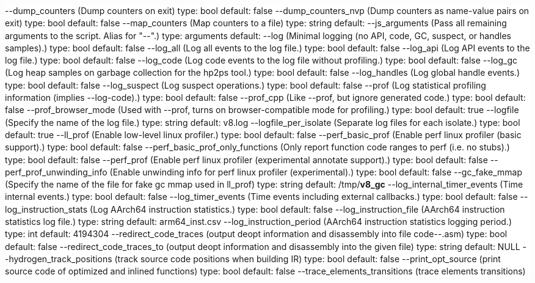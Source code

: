   --dump_counters (Dump counters on exit)
        type: bool  default: false
  --dump_counters_nvp (Dump counters as name-value pairs on exit)
        type: bool  default: false
  --map_counters (Map counters to a file)
        type: string  default: 
  --js_arguments (Pass all remaining arguments to the script. Alias for "--".)
        type: arguments  default: 
  --log (Minimal logging (no API, code, GC, suspect, or handles samples).)
        type: bool  default: false
  --log_all (Log all events to the log file.)
        type: bool  default: false
  --log_api (Log API events to the log file.)
        type: bool  default: false
  --log_code (Log code events to the log file without profiling.)
        type: bool  default: false
  --log_gc (Log heap samples on garbage collection for the hp2ps tool.)
        type: bool  default: false
  --log_handles (Log global handle events.)
        type: bool  default: false
  --log_suspect (Log suspect operations.)
        type: bool  default: false
  --prof (Log statistical profiling information (implies --log-code).)
        type: bool  default: false
  --prof_cpp (Like --prof, but ignore generated code.)
        type: bool  default: false
  --prof_browser_mode (Used with --prof, turns on browser-compatible mode for profiling.)
        type: bool  default: true
  --logfile (Specify the name of the log file.)
        type: string  default: v8.log
  --logfile_per_isolate (Separate log files for each isolate.)
        type: bool  default: true
  --ll_prof (Enable low-level linux profiler.)
        type: bool  default: false
  --perf_basic_prof (Enable perf linux profiler (basic support).)
        type: bool  default: false
  --perf_basic_prof_only_functions (Only report function code ranges to perf (i.e. no stubs).)
        type: bool  default: false
  --perf_prof (Enable perf linux profiler (experimental annotate support).)
        type: bool  default: false
  --perf_prof_unwinding_info (Enable unwinding info for perf linux profiler (experimental).)
        type: bool  default: false
  --gc_fake_mmap (Specify the name of the file for fake gc mmap used in ll_prof)
        type: string  default: /tmp/__v8_gc__
  --log_internal_timer_events (Time internal events.)
        type: bool  default: false
  --log_timer_events (Time events including external callbacks.)
        type: bool  default: false
  --log_instruction_stats (Log AArch64 instruction statistics.)
        type: bool  default: false
  --log_instruction_file (AArch64 instruction statistics log file.)
        type: string  default: arm64_inst.csv
  --log_instruction_period (AArch64 instruction statistics logging period.)
        type: int  default: 4194304
  --redirect_code_traces (output deopt information and disassembly into file code-<pid>-<isolate id>.asm)
        type: bool  default: false
  --redirect_code_traces_to (output deopt information and disassembly into the given file)
        type: string  default: NULL
  --hydrogen_track_positions (track source code positions when building IR)
        type: bool  default: false
  --print_opt_source (print source code of optimized and inlined functions)
        type: bool  default: false
  --trace_elements_transitions (trace elements transitions)